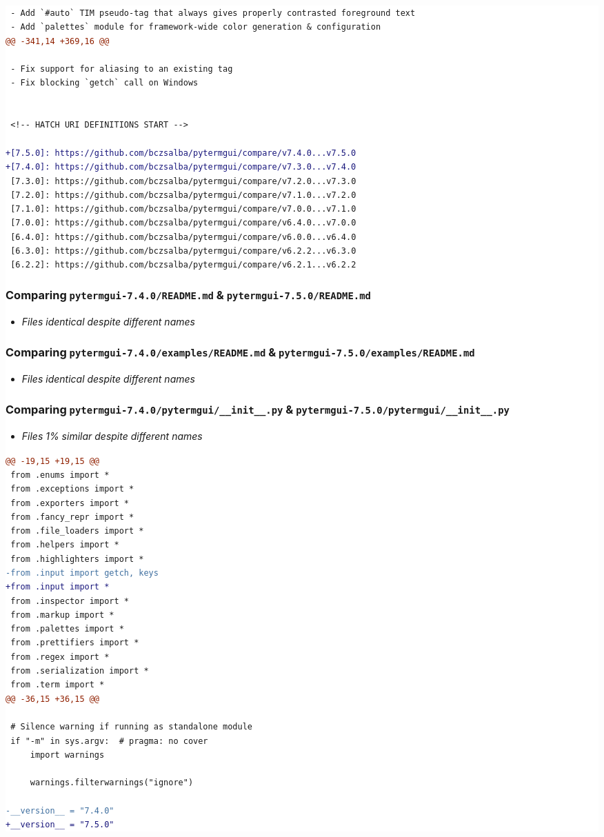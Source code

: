 ```diff
 - Add `#auto` TIM pseudo-tag that always gives properly contrasted foreground text
 - Add `palettes` module for framework-wide color generation & configuration
@@ -341,14 +369,16 @@
 
 - Fix support for aliasing to an existing tag
 - Fix blocking `getch` call on Windows
 
 
 <!-- HATCH URI DEFINITIONS START -->
 
+[7.5.0]: https://github.com/bczsalba/pytermgui/compare/v7.4.0...v7.5.0
+[7.4.0]: https://github.com/bczsalba/pytermgui/compare/v7.3.0...v7.4.0
 [7.3.0]: https://github.com/bczsalba/pytermgui/compare/v7.2.0...v7.3.0
 [7.2.0]: https://github.com/bczsalba/pytermgui/compare/v7.1.0...v7.2.0
 [7.1.0]: https://github.com/bczsalba/pytermgui/compare/v7.0.0...v7.1.0
 [7.0.0]: https://github.com/bczsalba/pytermgui/compare/v6.4.0...v7.0.0
 [6.4.0]: https://github.com/bczsalba/pytermgui/compare/v6.0.0...v6.4.0
 [6.3.0]: https://github.com/bczsalba/pytermgui/compare/v6.2.2...v6.3.0
 [6.2.2]: https://github.com/bczsalba/pytermgui/compare/v6.2.1...v6.2.2
```

### Comparing `pytermgui-7.4.0/README.md` & `pytermgui-7.5.0/README.md`

 * *Files identical despite different names*

### Comparing `pytermgui-7.4.0/examples/README.md` & `pytermgui-7.5.0/examples/README.md`

 * *Files identical despite different names*

### Comparing `pytermgui-7.4.0/pytermgui/__init__.py` & `pytermgui-7.5.0/pytermgui/__init__.py`

 * *Files 1% similar despite different names*

```diff
@@ -19,15 +19,15 @@
 from .enums import *
 from .exceptions import *
 from .exporters import *
 from .fancy_repr import *
 from .file_loaders import *
 from .helpers import *
 from .highlighters import *
-from .input import getch, keys
+from .input import *
 from .inspector import *
 from .markup import *
 from .palettes import *
 from .prettifiers import *
 from .regex import *
 from .serialization import *
 from .term import *
@@ -36,15 +36,15 @@
 
 # Silence warning if running as standalone module
 if "-m" in sys.argv:  # pragma: no cover
     import warnings
 
     warnings.filterwarnings("ignore")
 
-__version__ = "7.4.0"
+__version__ = "7.5.0"
```
